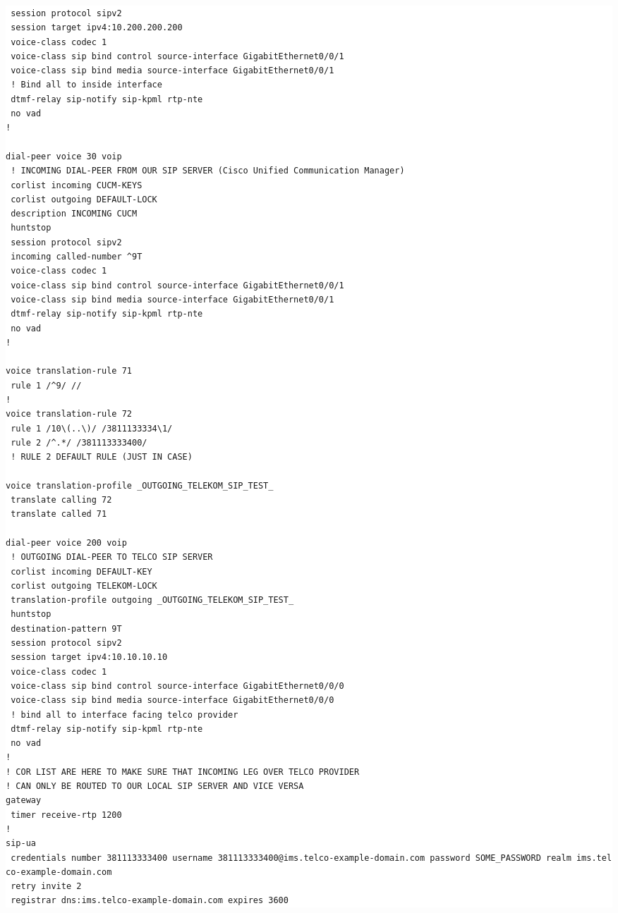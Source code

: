 ```
 session protocol sipv2
 session target ipv4:10.200.200.200 
 voice-class codec 1
 voice-class sip bind control source-interface GigabitEthernet0/0/1
 voice-class sip bind media source-interface GigabitEthernet0/0/1
 ! Bind all to inside interface
 dtmf-relay sip-notify sip-kpml rtp-nte
 no vad
!

dial-peer voice 30 voip
 ! INCOMING DIAL-PEER FROM OUR SIP SERVER (Cisco Unified Communication Manager)
 corlist incoming CUCM-KEYS
 corlist outgoing DEFAULT-LOCK
 description INCOMING CUCM
 huntstop
 session protocol sipv2
 incoming called-number ^9T
 voice-class codec 1
 voice-class sip bind control source-interface GigabitEthernet0/0/1
 voice-class sip bind media source-interface GigabitEthernet0/0/1
 dtmf-relay sip-notify sip-kpml rtp-nte
 no vad
!

voice translation-rule 71
 rule 1 /^9/ //
!
voice translation-rule 72
 rule 1 /10\(..\)/ /3811133334\1/
 rule 2 /^.*/ /381113333400/
 ! RULE 2 DEFAULT RULE (JUST IN CASE)

voice translation-profile _OUTGOING_TELEKOM_SIP_TEST_
 translate calling 72
 translate called 71

dial-peer voice 200 voip
 ! OUTGOING DIAL-PEER TO TELCO SIP SERVER
 corlist incoming DEFAULT-KEY
 corlist outgoing TELEKOM-LOCK
 translation-profile outgoing _OUTGOING_TELEKOM_SIP_TEST_
 huntstop
 destination-pattern 9T
 session protocol sipv2
 session target ipv4:10.10.10.10
 voice-class codec 1
 voice-class sip bind control source-interface GigabitEthernet0/0/0
 voice-class sip bind media source-interface GigabitEthernet0/0/0
 ! bind all to interface facing telco provider
 dtmf-relay sip-notify sip-kpml rtp-nte
 no vad
!
! COR LIST ARE HERE TO MAKE SURE THAT INCOMING LEG OVER TELCO PROVIDER
! CAN ONLY BE ROUTED TO OUR LOCAL SIP SERVER AND VICE VERSA
gateway
 timer receive-rtp 1200
!
sip-ua
 credentials number 381113333400 username 381113333400@ims.telco-example-domain.com password SOME_PASSWORD realm ims.telco-example-domain.com
 retry invite 2
 registrar dns:ims.telco-example-domain.com expires 3600
```